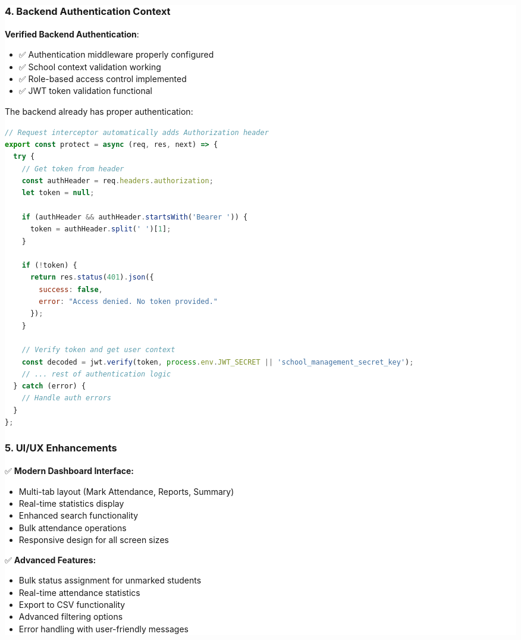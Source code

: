 ### 4. **Backend Authentication Context**

**Verified Backend Authentication**:
- ✅ Authentication middleware properly configured
- ✅ School context validation working
- ✅ Role-based access control implemented
- ✅ JWT token validation functional

The backend already has proper authentication:
```javascript
// Request interceptor automatically adds Authorization header
export const protect = async (req, res, next) => {
  try {
    // Get token from header
    const authHeader = req.headers.authorization;
    let token = null;
    
    if (authHeader && authHeader.startsWith('Bearer ')) {
      token = authHeader.split(' ')[1];
    }
    
    if (!token) {
      return res.status(401).json({ 
        success: false, 
        error: "Access denied. No token provided." 
      });
    }
    
    // Verify token and get user context
    const decoded = jwt.verify(token, process.env.JWT_SECRET || 'school_management_secret_key');
    // ... rest of authentication logic
  } catch (error) {
    // Handle auth errors
  }
};
```

### 5. **UI/UX Enhancements**

✅ **Modern Dashboard Interface:**
- Multi-tab layout (Mark Attendance, Reports, Summary)
- Real-time statistics display
- Enhanced search functionality
- Bulk attendance operations
- Responsive design for all screen sizes

✅ **Advanced Features:**
- Bulk status assignment for unmarked students
- Real-time attendance statistics
- Export to CSV functionality
- Advanced filtering options
- Error handling with user-friendly messages
